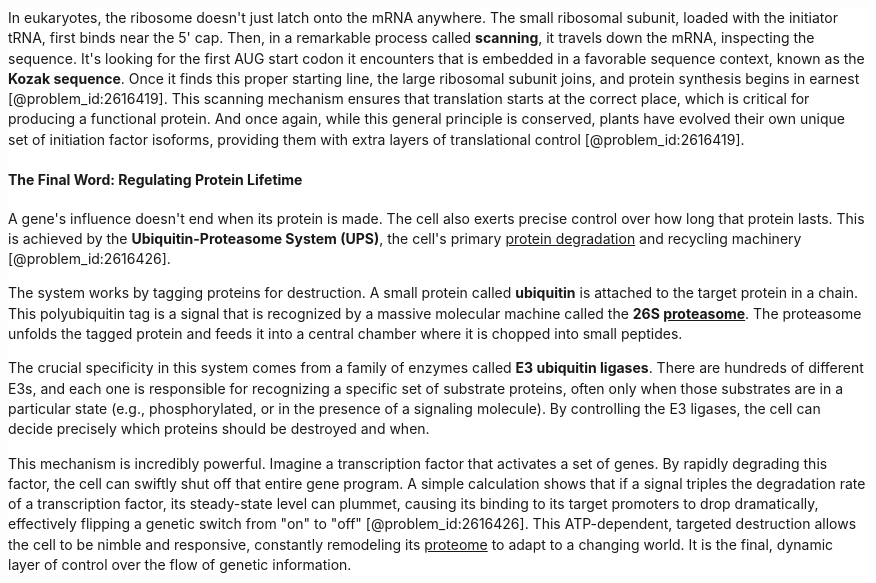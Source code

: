In eukaryotes, the ribosome doesn't just latch onto the mRNA anywhere. The small ribosomal subunit, loaded with the initiator tRNA, first binds near the 5' cap. Then, in a remarkable process called **scanning**, it travels down the mRNA, inspecting the sequence. It's looking for the first AUG start codon it encounters that is embedded in a favorable sequence context, known as the **Kozak sequence**. Once it finds this proper starting line, the large ribosomal subunit joins, and protein synthesis begins in earnest [@problem_id:2616419]. This scanning mechanism ensures that translation starts at the correct place, which is critical for producing a functional protein. And once again, while this general principle is conserved, plants have evolved their own unique set of initiation factor isoforms, providing them with extra layers of translational control [@problem_id:2616419].

#### The Final Word: Regulating Protein Lifetime

A gene's influence doesn't end when its protein is made. The cell also exerts precise control over how long that protein lasts. This is achieved by the **Ubiquitin-Proteasome System (UPS)**, the cell's primary [protein degradation](@article_id:187389) and recycling machinery [@problem_id:2616426].

The system works by tagging proteins for destruction. A small protein called **ubiquitin** is attached to the target protein in a chain. This polyubiquitin tag is a signal that is recognized by a massive molecular machine called the **26S [proteasome](@article_id:171619)**. The proteasome unfolds the tagged protein and feeds it into a central chamber where it is chopped into small peptides.

The crucial specificity in this system comes from a family of enzymes called **E3 ubiquitin ligases**. There are hundreds of different E3s, and each one is responsible for recognizing a specific set of substrate proteins, often only when those substrates are in a particular state (e.g., phosphorylated, or in the presence of a signaling molecule). By controlling the E3 ligases, the cell can decide precisely which proteins should be destroyed and when.

This mechanism is incredibly powerful. Imagine a transcription factor that activates a set of genes. By rapidly degrading this factor, the cell can swiftly shut off that entire gene program. A simple calculation shows that if a signal triples the degradation rate of a transcription factor, its steady-state level can plummet, causing its binding to its target promoters to drop dramatically, effectively flipping a genetic switch from "on" to "off" [@problem_id:2616426]. This ATP-dependent, targeted destruction allows the cell to be nimble and responsive, constantly remodeling its [proteome](@article_id:149812) to adapt to a changing world. It is the final, dynamic layer of control over the flow of genetic information.